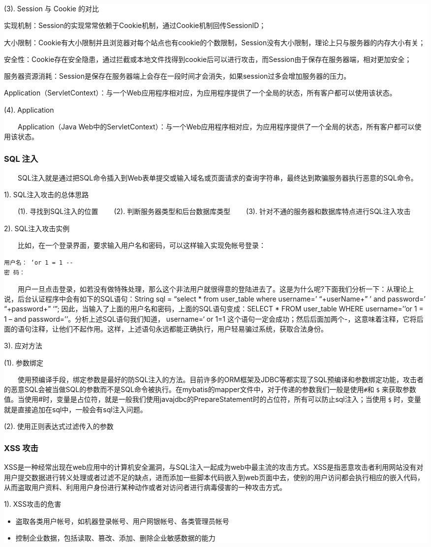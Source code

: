 (3). Session 与 Cookie 的对比

实现机制：Session的实现常常依赖于Cookie机制，通过Cookie机制回传SessionID；

大小限制：Cookie有大小限制并且浏览器对每个站点也有cookie的个数限制，Session没有大小限制，理论上只与服务器的内存大小有关；

安全性：Cookie存在安全隐患，通过拦截或本地文件找得到cookie后可以进行攻击，而Session由于保存在服务器端，相对更加安全；

服务器资源消耗：Session是保存在服务器端上会存在一段时间才会消失，如果session过多会增加服务器的压力。

Application（ServletContext）：与一个Web应用程序相对应，为应用程序提供了一个全局的状态，所有客户都可以使用该状态。

(4). Application

　　Application（Java Web中的ServletContext）：与一个Web应用程序相对应，为应用程序提供了一个全局的状态，所有客户都可以使用该状态。

### SQL 注入

　　SQL注入就是通过把SQL命令插入到Web表单提交或输入域名或页面请求的查询字符串，最终达到欺骗服务器执行恶意的SQL命令。

1). SQL注入攻击的总体思路

　　(1). 寻找到SQL注入的位置
　　(2). 判断服务器类型和后台数据库类型
　　(3). 针对不通的服务器和数据库特点进行SQL注入攻击

2). SQL注入攻击实例

　　比如，在一个登录界面，要求输入用户名和密码，可以这样输入实现免帐号登录：

```
用户名： ‘or 1 = 1 --
密 码：
```

　　用户一旦点击登录，如若没有做特殊处理，那么这个非法用户就很得意的登陆进去了。这是为什么呢?下面我们分析一下：从理论上说，后台认证程序中会有如下的SQL语句：String sql = “select * from user_table where username=’ “+userName+” ’ and password=’ “+password+” ‘”; 因此，当输入了上面的用户名和密码，上面的SQL语句变成：SELECT * FROM user_table WHERE username=’’or 1 = 1 – and password=’’。分析上述SQL语句我们知道，
username=‘ or 1=1 这个语句一定会成功；然后后面加两个-，这意味着注释，它将后面的语句注释，让他们不起作用。这样，上述语句永远都能正确执行，用户轻易骗过系统，获取合法身份。

3). 应对方法

(1). 参数绑定

　　使用预编译手段，绑定参数是最好的防SQL注入的方法。目前许多的ORM框架及JDBC等都实现了SQL预编译和参数绑定功能，攻击者的恶意SQL会被当做SQL的参数而不是SQL命令被执行。在mybatis的mapper文件中，对于传递的参数我们一般是使用`#`和 `$` 来获取参数值。当使用#时，变量是占位符，就是一般我们使用javajdbc的PrepareStatement时的占位符，所有可以防止sql注入；当使用 `$` 时，变量就是直接追加在sql中，一般会有sql注入问题。

(2). 使用正则表达式过滤传入的参数


### XSS 攻击

XSS是一种经常出现在web应用中的计算机安全漏洞，与SQL注入一起成为web中最主流的攻击方式。XSS是指恶意攻击者利用网站没有对用户提交数据进行转义处理或者过滤不足的缺点，进而添加一些脚本代码嵌入到web页面中去，使别的用户访问都会执行相应的嵌入代码，从而盗取用户资料、利用用户身份进行某种动作或者对访问者进行病毒侵害的一种攻击方式。

1). XSS攻击的危害

* 盗取各类用户帐号，如机器登录帐号、用户网银帐号、各类管理员帐号

* 控制企业数据，包括读取、篡改、添加、删除企业敏感数据的能力
